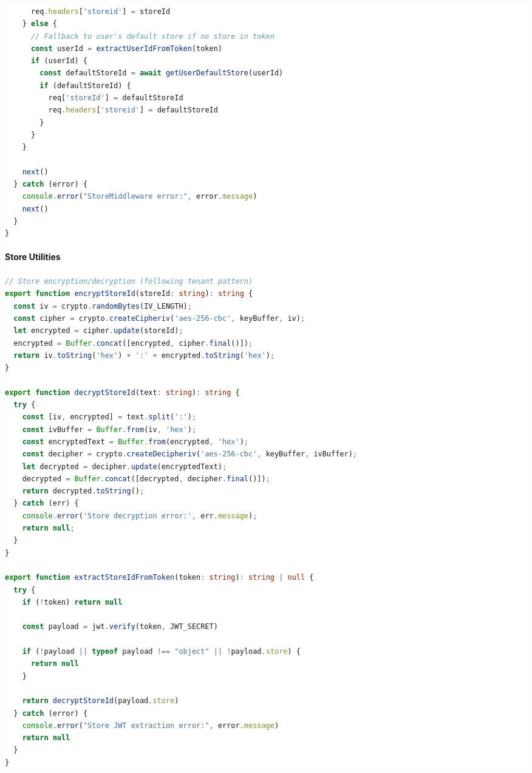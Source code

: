 ```typescript
      req.headers['storeid'] = storeId
    } else {
      // Fallback to user's default store if no store in token
      const userId = extractUserIdFromToken(token)
      if (userId) {
        const defaultStoreId = await getUserDefaultStore(userId)
        if (defaultStoreId) {
          req['storeId'] = defaultStoreId
          req.headers['storeid'] = defaultStoreId
        }
      }
    }
    
    next()
  } catch (error) {
    console.error("StoreMiddleware error:", error.message)
    next()
  }
}
```

#### Store Utilities
```typescript
// Store encryption/decryption (following tenant pattern)
export function encryptStoreId(storeId: string): string {
  const iv = crypto.randomBytes(IV_LENGTH);
  const cipher = crypto.createCipheriv('aes-256-cbc', keyBuffer, iv);
  let encrypted = cipher.update(storeId);
  encrypted = Buffer.concat([encrypted, cipher.final()]);
  return iv.toString('hex') + ':' + encrypted.toString('hex');
}

export function decryptStoreId(text: string): string {
  try {
    const [iv, encrypted] = text.split(':');
    const ivBuffer = Buffer.from(iv, 'hex');
    const encryptedText = Buffer.from(encrypted, 'hex');
    const decipher = crypto.createDecipheriv('aes-256-cbc', keyBuffer, ivBuffer);
    let decrypted = decipher.update(encryptedText);
    decrypted = Buffer.concat([decrypted, decipher.final()]);
    return decrypted.toString();
  } catch (err) {
    console.error('Store decryption error:', err.message);
    return null;
  }
}

export function extractStoreIdFromToken(token: string): string | null {
  try {
    if (!token) return null
    
    const payload = jwt.verify(token, JWT_SECRET)
    
    if (!payload || typeof payload !== "object" || !payload.store) {
      return null
    }
    
    return decryptStoreId(payload.store)
  } catch (error) {
    console.error("Store JWT extraction error:", error.message)
    return null
  }
}
```